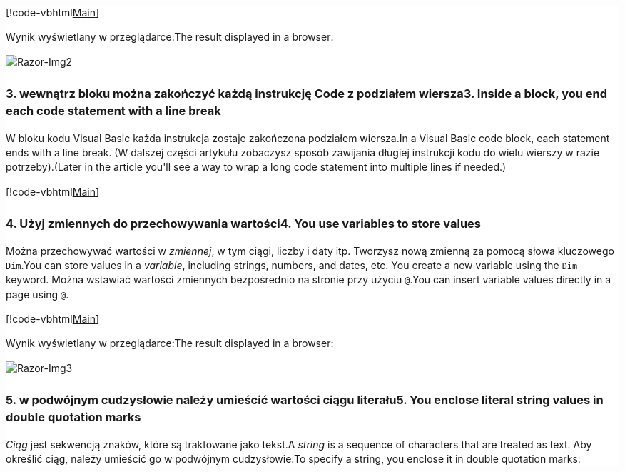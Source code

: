 [!code-vbhtml[Main](introducing-razor-syntax-vb/samples/sample2.vbhtml)]

<span data-ttu-id="71f18-136">Wynik wyświetlany w przeglądarce:</span><span class="sxs-lookup"><span data-stu-id="71f18-136">The result displayed in a browser:</span></span>

![Razor-Img2](introducing-razor-syntax-vb/_static/image2.jpg)

### <a name="3-inside-a-block-you-end-each-code-statement-with-a-line-break"></a><span data-ttu-id="71f18-138">3. wewnątrz bloku można zakończyć każdą instrukcję Code z podziałem wiersza</span><span class="sxs-lookup"><span data-stu-id="71f18-138">3. Inside a block, you end each code statement with a line break</span></span>

<span data-ttu-id="71f18-139">W bloku kodu Visual Basic każda instrukcja zostaje zakończona podziałem wiersza.</span><span class="sxs-lookup"><span data-stu-id="71f18-139">In a Visual Basic code block, each statement ends with a line break.</span></span> <span data-ttu-id="71f18-140">(W dalszej części artykułu zobaczysz sposób zawijania długiej instrukcji kodu do wielu wierszy w razie potrzeby).</span><span class="sxs-lookup"><span data-stu-id="71f18-140">(Later in the article you'll see a way to wrap a long code statement into multiple lines if needed.)</span></span>

[!code-vbhtml[Main](introducing-razor-syntax-vb/samples/sample3.vbhtml)]

### <a name="4-you-use-variables-to-store-values"></a><span data-ttu-id="71f18-141">4. Użyj zmiennych do przechowywania wartości</span><span class="sxs-lookup"><span data-stu-id="71f18-141">4. You use variables to store values</span></span>

<span data-ttu-id="71f18-142">Można przechowywać wartości w *zmiennej*, w tym ciągi, liczby i daty itp. Tworzysz nową zmienną za pomocą słowa kluczowego `Dim`.</span><span class="sxs-lookup"><span data-stu-id="71f18-142">You can store values in a *variable*, including strings, numbers, and dates, etc. You create a new variable using the `Dim` keyword.</span></span> <span data-ttu-id="71f18-143">Można wstawiać wartości zmiennych bezpośrednio na stronie przy użyciu `@`.</span><span class="sxs-lookup"><span data-stu-id="71f18-143">You can insert variable values directly in a page using `@`.</span></span>

[!code-vbhtml[Main](introducing-razor-syntax-vb/samples/sample4.vbhtml)]

<span data-ttu-id="71f18-144">Wynik wyświetlany w przeglądarce:</span><span class="sxs-lookup"><span data-stu-id="71f18-144">The result displayed in a browser:</span></span>

![Razor-Img3](introducing-razor-syntax-vb/_static/image3.jpg)

### <a name="5-you-enclose-literal-string-values-in-double-quotation-marks"></a><span data-ttu-id="71f18-146">5. w podwójnym cudzysłowie należy umieścić wartości ciągu literału</span><span class="sxs-lookup"><span data-stu-id="71f18-146">5. You enclose literal string values in double quotation marks</span></span>

<span data-ttu-id="71f18-147">*Ciąg* jest sekwencją znaków, które są traktowane jako tekst.</span><span class="sxs-lookup"><span data-stu-id="71f18-147">A *string* is a sequence of characters that are treated as text.</span></span> <span data-ttu-id="71f18-148">Aby określić ciąg, należy umieścić go w podwójnym cudzysłowie:</span><span class="sxs-lookup"><span data-stu-id="71f18-148">To specify a string, you enclose it in double quotation marks:</span></span>
